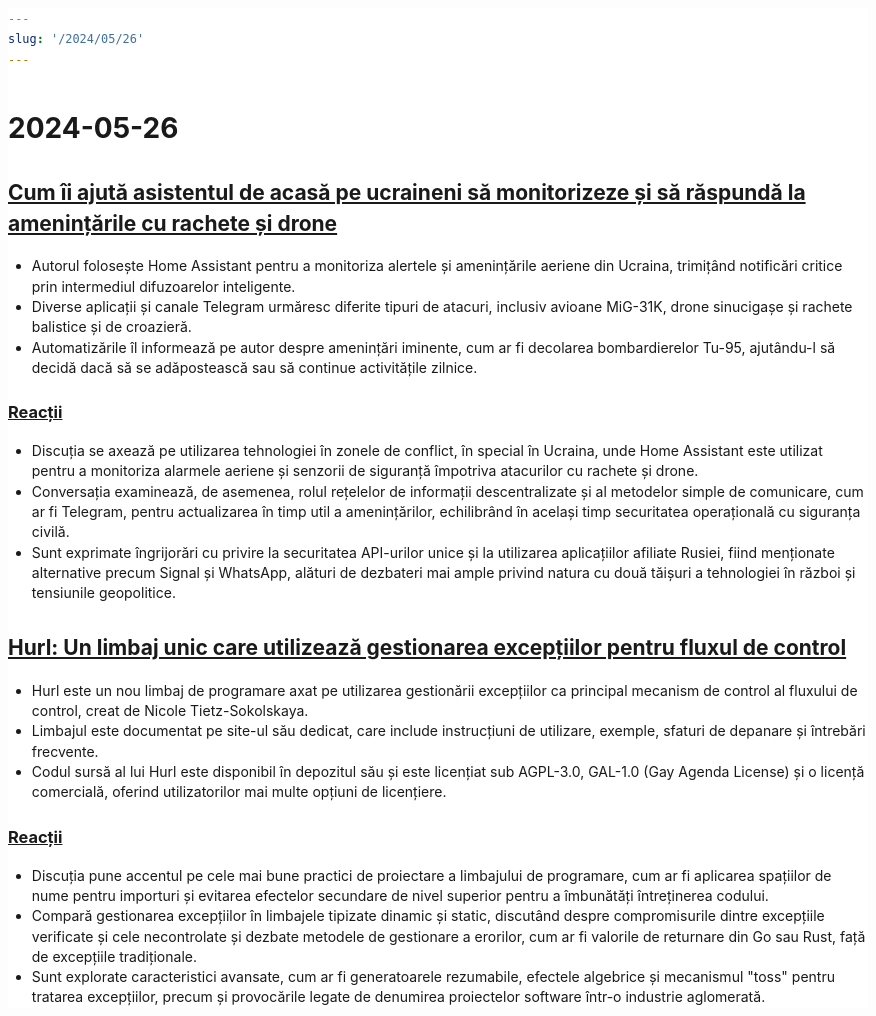 ```yaml
---
slug: '/2024/05/26'
---
```


# 2024-05-26

## [Cum îi ajută asistentul de acasă pe ucraineni să monitorizeze și să răspundă la amenințările cu rachete și drone](https://denysdovhan.com/home-assistant-config/config/war/)

- Autorul folosește Home Assistant pentru a monitoriza alertele și amenințările aeriene din Ucraina, trimițând notificări critice prin intermediul difuzoarelor inteligente.
- Diverse aplicații și canale Telegram urmăresc diferite tipuri de atacuri, inclusiv avioane MiG-31K, drone sinucigașe și rachete balistice și de croazieră.
- Automatizările îl informează pe autor despre amenințări iminente, cum ar fi decolarea bombardierelor Tu-95, ajutându-l să decidă dacă să se adăpostească sau să continue activitățile zilnice.

### [Reacții](https://news.ycombinator.com/item?id=40479729)

- Discuția se axează pe utilizarea tehnologiei în zonele de conflict, în special în Ucraina, unde Home Assistant este utilizat pentru a monitoriza alarmele aeriene și senzorii de siguranță împotriva atacurilor cu rachete și drone.
- Conversația examinează, de asemenea, rolul rețelelor de informații descentralizate și al metodelor simple de comunicare, cum ar fi Telegram, pentru actualizarea în timp util a amenințărilor, echilibrând în același timp securitatea operațională cu siguranța civilă.
- Sunt exprimate îngrijorări cu privire la securitatea API-urilor unice și la utilizarea aplicațiilor afiliate Rusiei, fiind menționate alternative precum Signal și WhatsApp, alături de dezbateri mai ample privind natura cu două tăișuri a tehnologiei în război și tensiunile geopolitice.

## [Hurl: Un limbaj unic care utilizează gestionarea excepțiilor pentru fluxul de control](https://hurl.wtf/)

- Hurl este un nou limbaj de programare axat pe utilizarea gestionării excepțiilor ca principal mecanism de control al fluxului de control, creat de Nicole Tietz-Sokolskaya.
- Limbajul este documentat pe site-ul său dedicat, care include instrucțiuni de utilizare, exemple, sfaturi de depanare și întrebări frecvente.
- Codul sursă al lui Hurl este disponibil în depozitul său și este licențiat sub AGPL-3.0, GAL-1.0 (Gay Agenda License) și o licență comercială, oferind utilizatorilor mai multe opțiuni de licențiere.

### [Reacții](https://news.ycombinator.com/item?id=40480056)

- Discuția pune accentul pe cele mai bune practici de proiectare a limbajului de programare, cum ar fi aplicarea spațiilor de nume pentru importuri și evitarea efectelor secundare de nivel superior pentru a îmbunătăți întreținerea codului.
- Compară gestionarea excepțiilor în limbajele tipizate dinamic și static, discutând despre compromisurile dintre excepțiile verificate și cele necontrolate și dezbate metodele de gestionare a erorilor, cum ar fi valorile de returnare din Go sau Rust, față de excepțiile tradiționale.
- Sunt explorate caracteristici avansate, cum ar fi generatoarele rezumabile, efectele algebrice și mecanismul "toss" pentru tratarea excepțiilor, precum și provocările legate de denumirea proiectelor software într-o industrie aglomerată.
